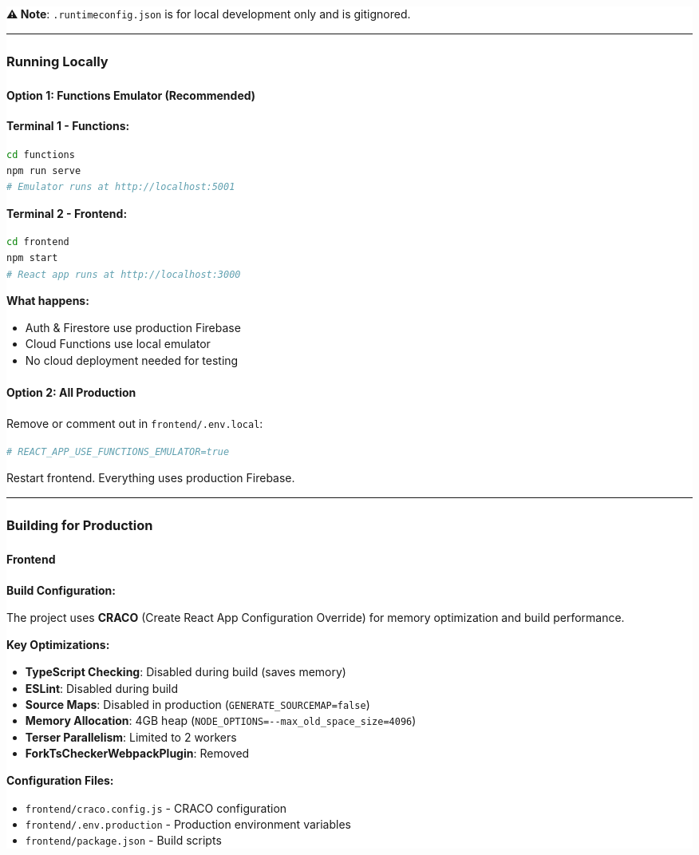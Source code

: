 **⚠️ Note**: `.runtimeconfig.json` is for local development only and is gitignored.

---

### Running Locally

#### Option 1: Functions Emulator (Recommended)

**Terminal 1 - Functions:**
```bash
cd functions
npm run serve
# Emulator runs at http://localhost:5001
```

**Terminal 2 - Frontend:**
```bash
cd frontend
npm start
# React app runs at http://localhost:3000
```

**What happens:**
- Auth & Firestore use production Firebase
- Cloud Functions use local emulator
- No cloud deployment needed for testing

#### Option 2: All Production

Remove or comment out in `frontend/.env.local`:
```bash
# REACT_APP_USE_FUNCTIONS_EMULATOR=true
```

Restart frontend. Everything uses production Firebase.

---

### Building for Production

#### Frontend

**Build Configuration:**

The project uses **CRACO** (Create React App Configuration Override) for memory optimization and build performance.

**Key Optimizations:**
- **TypeScript Checking**: Disabled during build (saves memory)
- **ESLint**: Disabled during build
- **Source Maps**: Disabled in production (`GENERATE_SOURCEMAP=false`)
- **Memory Allocation**: 4GB heap (`NODE_OPTIONS=--max_old_space_size=4096`)
- **Terser Parallelism**: Limited to 2 workers
- **ForkTsCheckerWebpackPlugin**: Removed

**Configuration Files:**
- `frontend/craco.config.js` - CRACO configuration
- `frontend/.env.production` - Production environment variables
- `frontend/package.json` - Build scripts
